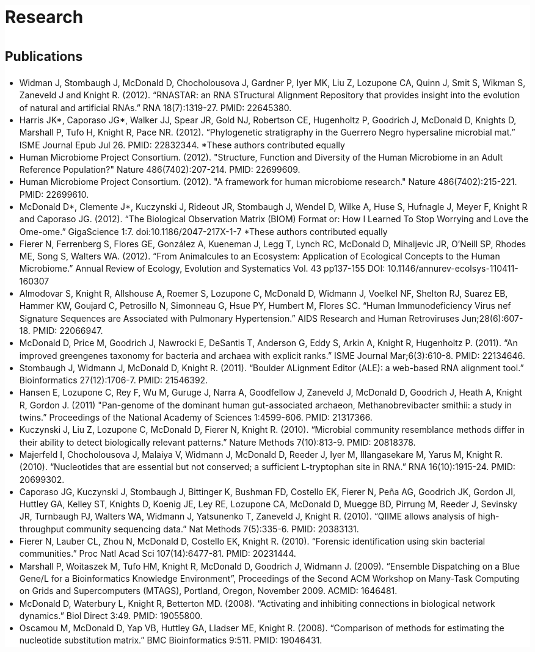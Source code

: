 # Research

## Publications


* Widman J, Stombaugh J, McDonald D, Chocholousova J, Gardner P, Iyer MK, Liu Z, Lozupone CA, Quinn J, Smit S, Wikman S, Zaneveld J and Knight R. (2012). “RNASTAR: an RNA STructural Alignment Repository that provides insight into the evolution of natural and artificial RNAs.” RNA 18(7):1319-27. PMID: 22645380.
* Harris JK*, Caporaso JG*, Walker JJ, Spear JR, Gold NJ, Robertson CE, Hugenholtz P, Goodrich J, McDonald D, Knights D, Marshall P, Tufo H, Knight R, Pace NR. (2012). “Phylogenetic stratigraphy in the Guerrero Negro hypersaline microbial mat.” ISME Journal Epub Jul 26. PMID: 22832344. *These authors contributed equally
* Human Microbiome Project Consortium. (2012). "Structure, Function and Diversity of the Human Microbiome in an Adult Reference Population?" Nature 486(7402):207-214. PMID: 22699609.
* Human Microbiome Project Consortium. (2012). "A framework for human microbiome research." Nature 486(7402):215-221. PMID: 22699610.
* McDonald D*, Clemente J*, Kuczynski J, Rideout JR, Stombaugh J, Wendel D, Wilke A, Huse S, Hufnagle J, Meyer F, Knight R and Caporaso JG. (2012). “The Biological Observation Matrix (BIOM) Format or: How I Learned To Stop Worrying and Love the Ome-ome.” GigaScience 1:7. doi:10.1186/2047-217X-1-7 *These authors contributed equally
* Fierer N, Ferrenberg S, Flores GE, González A, Kueneman J, Legg T, Lynch RC, McDonald D, Mihaljevic JR, O’Neill SP, Rhodes ME, Song S, Walters WA. (2012). “From Animalcules to an Ecosystem: Application of Ecological Concepts to the Human Microbiome.” Annual Review of Ecology, Evolution and Systematics Vol. 43 pp137-155 DOI: 10.1146/annurev-ecolsys-110411-160307
* Almodovar S, Knight R, Allshouse A, Roemer S, Lozupone C, McDonald D, Widmann J, Voelkel NF, Shelton RJ, Suarez EB, Hammer KW, Goujard C, Petrosillo N, Simonneau G, Hsue PY, Humbert M, Flores SC. “Human Immunodeficiency Virus nef Signature Sequences are Associated with Pulmonary Hypertension.” AIDS Research and Human Retroviruses Jun;28(6):607-18. PMID: 22066947.
* McDonald D, Price M, Goodrich J, Nawrocki E, DeSantis T, Anderson G, Eddy S, Arkin A, Knight R, Hugenholtz P. (2011). “An improved greengenes taxonomy for bacteria and archaea with explicit ranks.” ISME Journal Mar;6(3):610-8. PMID: 22134646.
* Stombaugh J, Widmann J, McDonald D, Knight R. (2011). “Boulder ALignment Editor (ALE): a web-based RNA alignment tool.” Bioinformatics 27(12):1706-7. PMID: 21546392.
* Hansen E, Lozupone C, Rey F, Wu M, Guruge J, Narra A, Goodfellow J, Zaneveld J, McDonald D, Goodrich J, Heath A, Knight R, Gordon J. (2011) "Pan-genome of the dominant human gut-associated archaeon, Methanobrevibacter smithii: a study in twins.” Proceedings of the National Academy of Sciences 1:4599-606. PMID: 21317366.
* Kuczynski J, Liu Z, Lozupone C, McDonald D, Fierer N, Knight R. (2010). “Microbial community resemblance methods differ in their ability to detect biologically relevant patterns.” Nature Methods 7(10):813-9.  PMID: 20818378.
* Majerfeld I, Chocholousova J, Malaiya V, Widmann J, McDonald D, Reeder J, Iyer M, Illangasekare M, Yarus M, Knight R. (2010). “Nucleotides that are essential but not conserved; a sufficient L-tryptophan site in RNA.” RNA 16(10):1915-24. PMID: 20699302.
* Caporaso JG, Kuczynski J, Stombaugh J, Bittinger K, Bushman FD, Costello EK, Fierer N, Peña AG, Goodrich JK, Gordon JI, Huttley GA, Kelley ST, Knights D, Koenig JE, Ley RE, Lozupone CA, McDonald D, Muegge BD, Pirrung M, Reeder J, Sevinsky JR, Turnbaugh PJ, Walters WA, Widmann J, Yatsunenko T, Zaneveld J, Knight R. (2010). “QIIME allows analysis of high-throughput community sequencing data.” Nat Methods 7(5):335-6. PMID: 20383131.
* Fierer N, Lauber CL, Zhou N, McDonald D, Costello EK, Knight R. (2010). “Forensic identification using skin bacterial communities.” Proc Natl Acad Sci 107(14):6477-81. PMID: 20231444.
* Marshall P, Woitaszek M, Tufo HM, Knight R, McDonald D, Goodrich J, Widmann J. (2009). “Ensemble Dispatching on a Blue Gene/L for a Bioinformatics Knowledge Environment”, Proceedings of the Second ACM Workshop on Many-Task Computing on Grids and Supercomputers (MTAGS), Portland, Oregon, November 2009. ACMID: 1646481.
* McDonald D, Waterbury L, Knight R, Betterton MD. (2008). “Activating and inhibiting connections in biological network dynamics.” Biol Direct 3:49. PMID: 19055800.
* Oscamou M, McDonald D, Yap VB, Huttley GA, Lladser ME, Knight R. (2008). “Comparison of methods for estimating the nucleotide substitution matrix.” BMC Bioinformatics 9:511. PMID: 19046431.